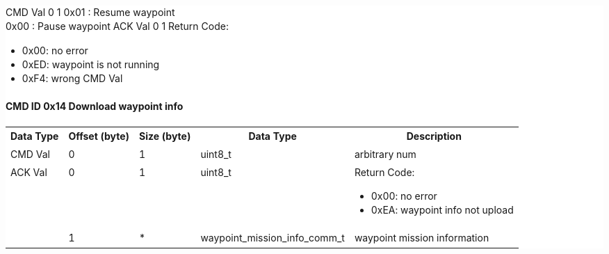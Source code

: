 <tr>
  <td >CMD Val</td>
  <td>0</td>
  <td>1</td>
  <td>
    0x01 :  Resume waypoint<br>
    0x00 :  Pause waypoint
  </td>
</tr>

<tr>
  <td>ACK Val</td>
  <td>0</td>
  <td>1</td>
  <td>Return Code:<ul>
    <li>0x00: no error</li>
    <li>0xED: waypoint is not running</li>
    <li>0xF4: wrong CMD Val </li>
  </ul></td>
</tr>
</table>

#### CMD ID 0x14 Download waypoint info

<table>
<tr>
  <th>Data Type</th>
  <th>Offset (byte)</th>
  <th>Size (byte)</th>
  <th>Data Type</th>
  <th>Description</th>
</tr>

<tr>
  <td >CMD Val</td>
  <td>0</td>
  <td>1</td>
  <td>uint8_t</td>
  <td>arbitrary num</td>
</tr>
<tr>
  <td rowspan="2">ACK Val</td>
  <td>0</td>
  <td>1</td>
  <td>uint8_t</td>
  <td>Return Code:<ul>
    <li>0x00: no error </li>
    <li>0xEA: waypoint info not upload</li>
  </ul></td>
</tr>
<tr>
  <td>1</td>
  <td>*</td>
  <td>waypoint_mission_info_comm_t</td>
  <td>waypoint mission information</td>
</tr>
</table>
